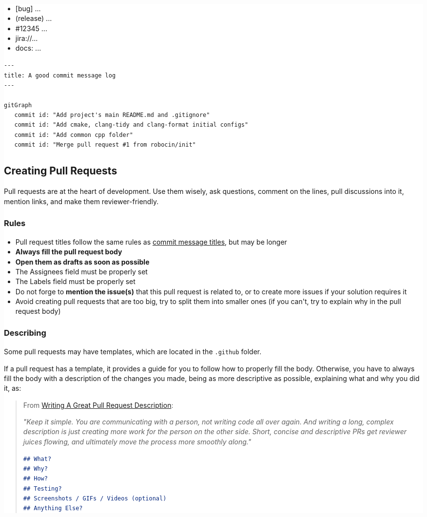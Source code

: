 - \[bug] ...
- (release) ...
- \#12345 ...
- jira://...
- docs: ...

```mermaid
---
title: A good commit message log
---

gitGraph
   commit id: "Add project's main README.md and .gitignore"
   commit id: "Add cmake, clang-tidy and clang-format initial configs"
   commit id: "Add common cpp folder"
   commit id: "Merge pull request #1 from robocin/init"
```

## Creating Pull Requests

Pull requests are at the heart of development. Use them wisely, ask questions, comment on the lines, pull discussions into it, mention links, and make them reviewer-friendly.

### Rules

- Pull request titles follow the same rules as [commit message titles](#committing-code), but may be longer
- **Always fill the pull request body**
- **Open them as drafts as soon as possible** 
- The Assignees field must be properly set
- The Labels field must be properly set
- Do not forge to **mention the issue(s)** that this pull request is related to, or to create more issues if your solution requires it
- Avoid creating pull requests that are too big, try to split them into smaller ones (if you can't, try to explain why in the pull request body)

### Describing

Some pull requests may have templates, which are located in the `.github` folder.

If a pull request has a template, it provides a guide for you to follow how to properly fill the body.
Otherwise, you have to always fill the body with a description of the changes you made, being as more descriptive as possible, explaining what and why you did it, as:

> From [Writing A Great Pull Request Description](https://www.pullrequest.com/blog/writing-a-great-pull-request-description/):
>
> _"Keep it simple. You are communicating with a person, not writing code all over again. And writing a long, complex description is just creating more work for the person on the other side. Short, concise and descriptive PRs get reviewer juices flowing, and ultimately move the process more smoothly along."_
> ```md
> ## What?
> ## Why?
> ## How?
> ## Testing?
> ## Screenshots / GIFs / Videos (optional)
> ## Anything Else?
> ```
